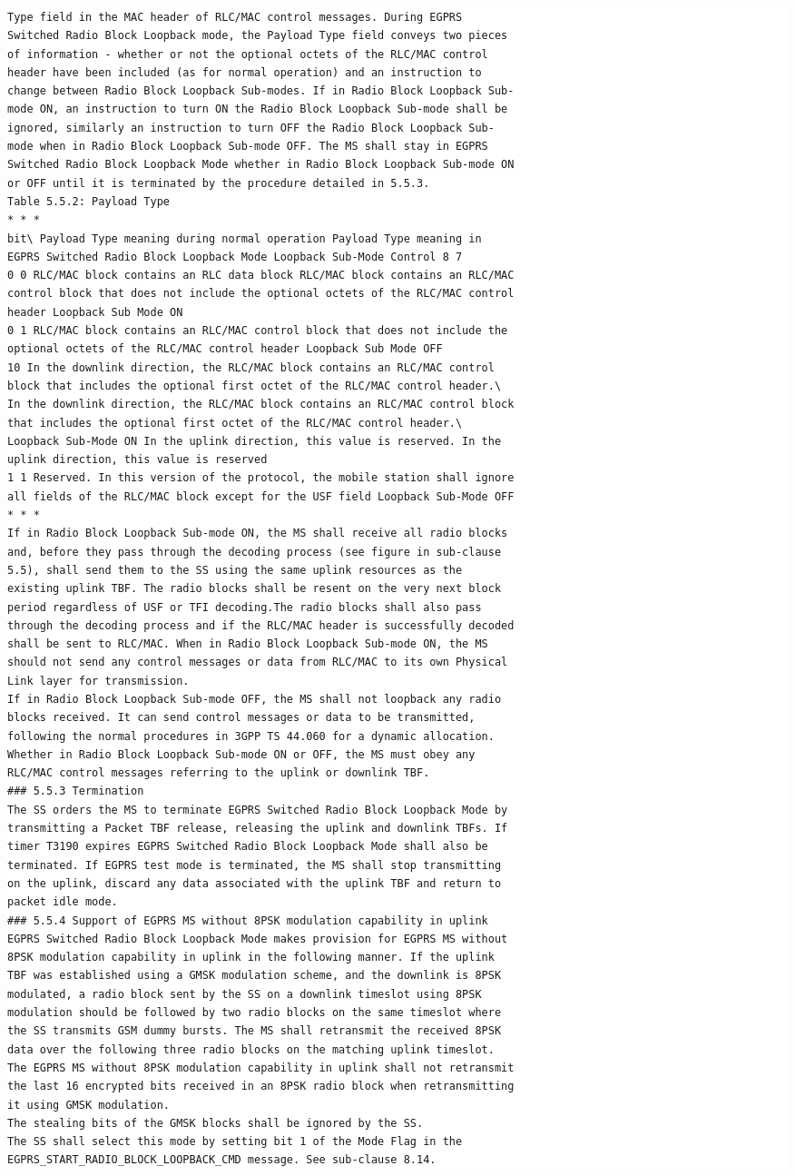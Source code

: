 ```{=html}
Type field in the MAC header of RLC/MAC control messages. During EGPRS
Switched Radio Block Loopback mode, the Payload Type field conveys two pieces
of information - whether or not the optional octets of the RLC/MAC control
header have been included (as for normal operation) and an instruction to
change between Radio Block Loopback Sub-modes. If in Radio Block Loopback Sub-
mode ON, an instruction to turn ON the Radio Block Loopback Sub-mode shall be
ignored, similarly an instruction to turn OFF the Radio Block Loopback Sub-
mode when in Radio Block Loopback Sub-mode OFF. The MS shall stay in EGPRS
Switched Radio Block Loopback Mode whether in Radio Block Loopback Sub-mode ON
or OFF until it is terminated by the procedure detailed in 5.5.3.
Table 5.5.2: Payload Type
* * *
bit\ Payload Type meaning during normal operation Payload Type meaning in
EGPRS Switched Radio Block Loopback Mode Loopback Sub-Mode Control 8 7
0 0 RLC/MAC block contains an RLC data block RLC/MAC block contains an RLC/MAC
control block that does not include the optional octets of the RLC/MAC control
header Loopback Sub Mode ON
0 1 RLC/MAC block contains an RLC/MAC control block that does not include the
optional octets of the RLC/MAC control header Loopback Sub Mode OFF
10 In the downlink direction, the RLC/MAC block contains an RLC/MAC control
block that includes the optional first octet of the RLC/MAC control header.\
In the downlink direction, the RLC/MAC block contains an RLC/MAC control block
that includes the optional first octet of the RLC/MAC control header.\
Loopback Sub-Mode ON In the uplink direction, this value is reserved. In the
uplink direction, this value is reserved
1 1 Reserved. In this version of the protocol, the mobile station shall ignore
all fields of the RLC/MAC block except for the USF field Loopback Sub-Mode OFF
* * *
If in Radio Block Loopback Sub-mode ON, the MS shall receive all radio blocks
and, before they pass through the decoding process (see figure in sub-clause
5.5), shall send them to the SS using the same uplink resources as the
existing uplink TBF. The radio blocks shall be resent on the very next block
period regardless of USF or TFI decoding.The radio blocks shall also pass
through the decoding process and if the RLC/MAC header is successfully decoded
shall be sent to RLC/MAC. When in Radio Block Loopback Sub-mode ON, the MS
should not send any control messages or data from RLC/MAC to its own Physical
Link layer for transmission.
If in Radio Block Loopback Sub-mode OFF, the MS shall not loopback any radio
blocks received. It can send control messages or data to be transmitted,
following the normal procedures in 3GPP TS 44.060 for a dynamic allocation.
Whether in Radio Block Loopback Sub-mode ON or OFF, the MS must obey any
RLC/MAC control messages referring to the uplink or downlink TBF.
### 5.5.3 Termination
The SS orders the MS to terminate EGPRS Switched Radio Block Loopback Mode by
transmitting a Packet TBF release, releasing the uplink and downlink TBFs. If
timer T3190 expires EGPRS Switched Radio Block Loopback Mode shall also be
terminated. If EGPRS test mode is terminated, the MS shall stop transmitting
on the uplink, discard any data associated with the uplink TBF and return to
packet idle mode.
### 5.5.4 Support of EGPRS MS without 8PSK modulation capability in uplink
EGPRS Switched Radio Block Loopback Mode makes provision for EGPRS MS without
8PSK modulation capability in uplink in the following manner. If the uplink
TBF was established using a GMSK modulation scheme, and the downlink is 8PSK
modulated, a radio block sent by the SS on a downlink timeslot using 8PSK
modulation should be followed by two radio blocks on the same timeslot where
the SS transmits GSM dummy bursts. The MS shall retransmit the received 8PSK
data over the following three radio blocks on the matching uplink timeslot.
The EGPRS MS without 8PSK modulation capability in uplink shall not retransmit
the last 16 encrypted bits received in an 8PSK radio block when retransmitting
it using GMSK modulation.
The stealing bits of the GMSK blocks shall be ignored by the SS.
The SS shall select this mode by setting bit 1 of the Mode Flag in the
EGPRS_START_RADIO_BLOCK_LOOPBACK_CMD message. See sub-clause 8.14.
```